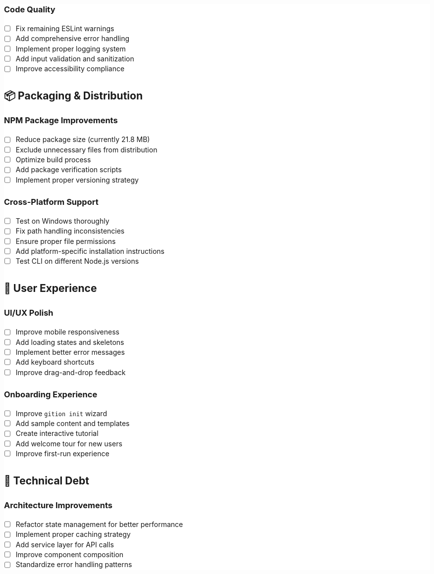 ### Code Quality

- [ ] Fix remaining ESLint warnings
- [ ] Add comprehensive error handling
- [ ] Implement proper logging system
- [ ] Add input validation and sanitization
- [ ] Improve accessibility compliance

## 📦 Packaging & Distribution

### NPM Package Improvements

- [ ] Reduce package size (currently 21.8 MB)
- [ ] Exclude unnecessary files from distribution
- [ ] Optimize build process
- [ ] Add package verification scripts
- [ ] Implement proper versioning strategy

### Cross-Platform Support

- [ ] Test on Windows thoroughly
- [ ] Fix path handling inconsistencies
- [ ] Ensure proper file permissions
- [ ] Add platform-specific installation instructions
- [ ] Test CLI on different Node.js versions

## 🎨 User Experience

### UI/UX Polish

- [ ] Improve mobile responsiveness
- [ ] Add loading states and skeletons
- [ ] Implement better error messages
- [ ] Add keyboard shortcuts
- [ ] Improve drag-and-drop feedback

### Onboarding Experience

- [ ] Improve `gition init` wizard
- [ ] Add sample content and templates
- [ ] Create interactive tutorial
- [ ] Add welcome tour for new users
- [ ] Improve first-run experience

## 🔧 Technical Debt

### Architecture Improvements

- [ ] Refactor state management for better performance
- [ ] Implement proper caching strategy
- [ ] Add service layer for API calls
- [ ] Improve component composition
- [ ] Standardize error handling patterns
